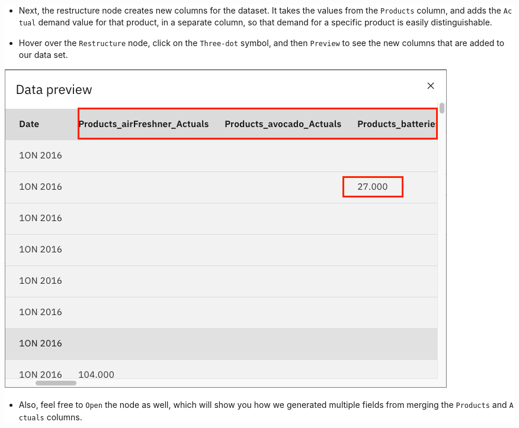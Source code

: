 * Next, the restructure node creates new columns for the dataset. It takes the values from the 
`Products` column, and adds the `Actual` demand value for that product, in a separate column, so that
demand for a specific product is easily distinguishable.

* Hover over the `Restructure` node, click on the `Three-dot` symbol, and then `Preview` to see the
new columns that are added to our data set.

![addProj](../images/restructure.png)

* Also, feel free to `Open` the node as well, which will show you how we generated multiple fields
from merging the `Products` and `Actuals` columns.
